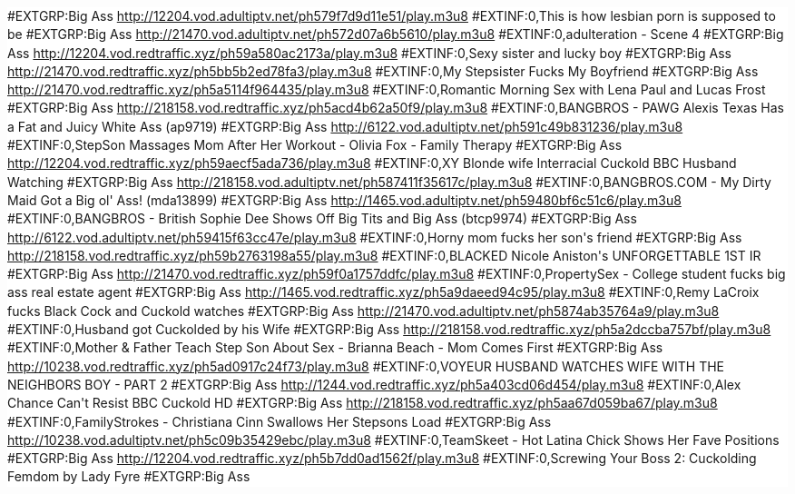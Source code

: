 #EXTGRP:Big Ass
http://12204.vod.adultiptv.net/ph579f7d9d11e51/play.m3u8
#EXTINF:0,This is how lesbian porn is supposed to be
#EXTGRP:Big Ass
http://21470.vod.adultiptv.net/ph572d07a6b5610/play.m3u8
#EXTINF:0,adulteration - Scene 4
#EXTGRP:Big Ass
http://12204.vod.redtraffic.xyz/ph59a580ac2173a/play.m3u8
#EXTINF:0,Sexy sister and lucky boy
#EXTGRP:Big Ass
http://21470.vod.redtraffic.xyz/ph5bb5b2ed78fa3/play.m3u8
#EXTINF:0,My Stepsister Fucks My Boyfriend
#EXTGRP:Big Ass
http://21470.vod.redtraffic.xyz/ph5a5114f964435/play.m3u8
#EXTINF:0,Romantic Morning Sex with Lena Paul and Lucas Frost
#EXTGRP:Big Ass
http://218158.vod.redtraffic.xyz/ph5acd4b62a50f9/play.m3u8
#EXTINF:0,BANGBROS - PAWG Alexis Texas Has a Fat and Juicy White Ass (ap9719)
#EXTGRP:Big Ass
http://6122.vod.adultiptv.net/ph591c49b831236/play.m3u8
#EXTINF:0,StepSon Massages Mom After Her Workout - Olivia Fox - Family Therapy
#EXTGRP:Big Ass
http://12204.vod.redtraffic.xyz/ph59aecf5ada736/play.m3u8
#EXTINF:0,XY Blonde wife Interracial Cuckold BBC Husband Watching
#EXTGRP:Big Ass
http://218158.vod.adultiptv.net/ph587411f35617c/play.m3u8
#EXTINF:0,BANGBROS.COM - My Dirty Maid Got a Big ol&#039; Ass! (mda13899)
#EXTGRP:Big Ass
http://1465.vod.adultiptv.net/ph59480bf6c51c6/play.m3u8
#EXTINF:0,BANGBROS - British Sophie Dee Shows Off Big Tits and Big Ass (btcp9974)
#EXTGRP:Big Ass
http://6122.vod.adultiptv.net/ph59415f63cc47e/play.m3u8
#EXTINF:0,Horny mom fucks her son&#039;s friend
#EXTGRP:Big Ass
http://218158.vod.redtraffic.xyz/ph59b2763198a55/play.m3u8
#EXTINF:0,BLACKED Nicole Aniston&#039;s UNFORGETTABLE 1ST IR
#EXTGRP:Big Ass
http://21470.vod.redtraffic.xyz/ph59f0a1757ddfc/play.m3u8
#EXTINF:0,PropertySex - College student fucks big ass real estate agent
#EXTGRP:Big Ass
http://1465.vod.redtraffic.xyz/ph5a9daeed94c95/play.m3u8
#EXTINF:0,Remy LaCroix fucks Black Cock and Cuckold watches
#EXTGRP:Big Ass
http://21470.vod.adultiptv.net/ph5874ab35764a9/play.m3u8
#EXTINF:0,Husband got Cuckolded by his Wife
#EXTGRP:Big Ass
http://218158.vod.redtraffic.xyz/ph5a2dccba757bf/play.m3u8
#EXTINF:0,Mother &amp; Father Teach Step Son About Sex - Brianna Beach - Mom Comes First
#EXTGRP:Big Ass
http://10238.vod.redtraffic.xyz/ph5ad0917c24f73/play.m3u8
#EXTINF:0,VOYEUR HUSBAND WATCHES WIFE WITH THE NEIGHBORS BOY - PART 2
#EXTGRP:Big Ass
http://1244.vod.redtraffic.xyz/ph5a403cd06d454/play.m3u8
#EXTINF:0,Alex Chance Can&#039;t Resist BBC Cuckold HD
#EXTGRP:Big Ass
http://218158.vod.redtraffic.xyz/ph5aa67d059ba67/play.m3u8
#EXTINF:0,FamilyStrokes - Christiana Cinn Swallows Her Stepsons Load
#EXTGRP:Big Ass
http://10238.vod.adultiptv.net/ph5c09b35429ebc/play.m3u8
#EXTINF:0,TeamSkeet - Hot Latina Chick Shows Her Fave Positions
#EXTGRP:Big Ass
http://12204.vod.redtraffic.xyz/ph5b7dd0ad1562f/play.m3u8
#EXTINF:0,Screwing Your Boss 2: Cuckolding Femdom by Lady Fyre
#EXTGRP:Big Ass